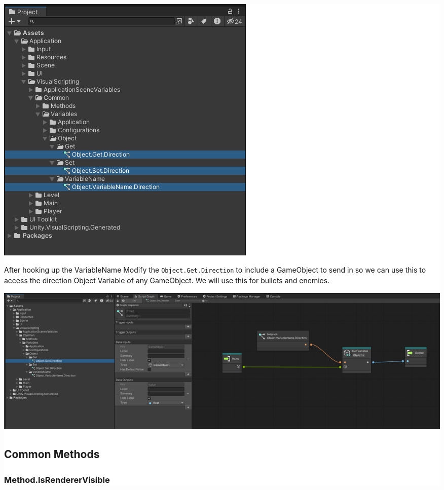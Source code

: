 [![img_3.png](Images/img_3.png)](Images/img_3.png)

After hooking up the VariableName Modify the `Object.Get.Direction` to include a GameObject to send in so we can use this to access the direction Object Variable of any GameObject. We will use this for bullets and enemies.

[![img_4.png](Images/img_4.png)](Images/img_4.png)

## Common Methods

### Method.IsRendererVisible
